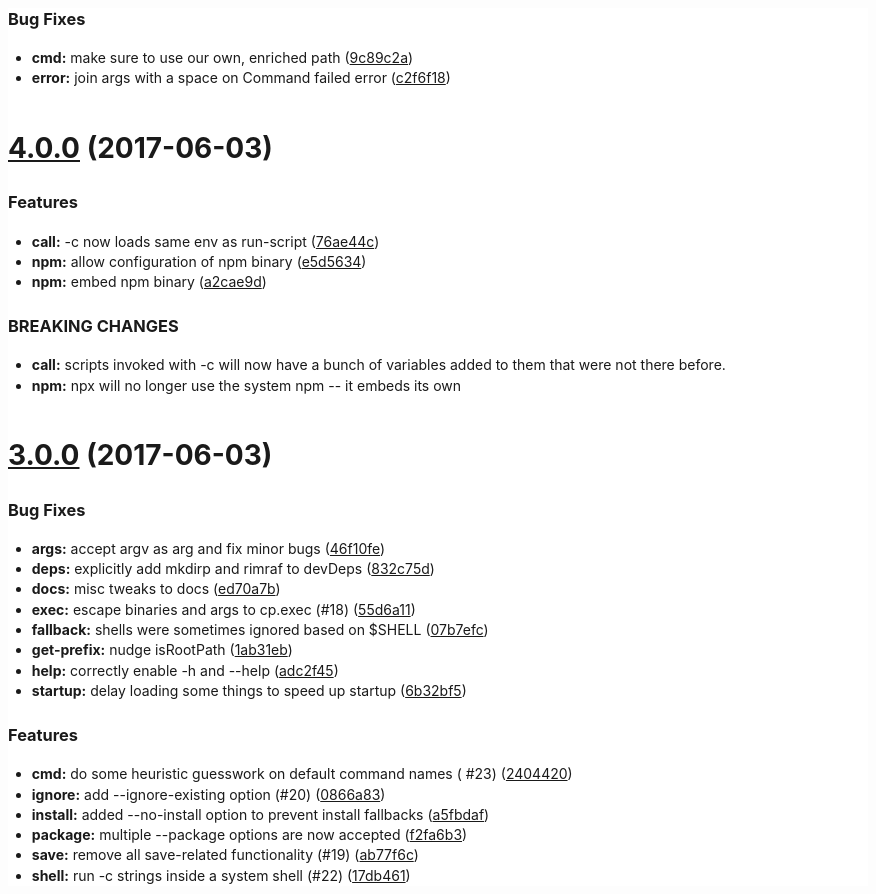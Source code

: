 ### Bug Fixes

* **cmd:** make sure to use our own, enriched path ([9c89c2a](https://github.com/zkat/npx/commit/9c89c2a))
* **error:** join args with a space on Command failed error ([c2f6f18](https://github.com/zkat/npx/commit/c2f6f18))

<a name="4.0.0"></a>

# [4.0.0](https://github.com/zkat/npx/compare/v3.0.0...v4.0.0) (2017-06-03)

### Features

* **call:** -c now loads same env as run-script ([76ae44c](https://github.com/zkat/npx/commit/76ae44c))
* **npm:** allow configuration of npm binary ([e5d5634](https://github.com/zkat/npx/commit/e5d5634))
* **npm:** embed npm binary ([a2cae9d](https://github.com/zkat/npx/commit/a2cae9d))

### BREAKING CHANGES

* **call:** scripts invoked with -c will now have a bunch of variables added to them that were not there before.
* **npm:** npx will no longer use the system npm -- it embeds its own

<a name="3.0.0"></a>

# [3.0.0](https://github.com/zkat/npx/compare/v2.1.0...v3.0.0) (2017-06-03)

### Bug Fixes

* **args:** accept argv as arg and fix minor bugs ([46f10fe](https://github.com/zkat/npx/commit/46f10fe))
* **deps:** explicitly add mkdirp and rimraf to devDeps ([832c75d](https://github.com/zkat/npx/commit/832c75d))
* **docs:** misc tweaks to docs ([ed70a7b](https://github.com/zkat/npx/commit/ed70a7b))
* **exec:** escape binaries and args to cp.exec (#18) ([55d6a11](https://github.com/zkat/npx/commit/55d6a11))
* **fallback:** shells were sometimes ignored based on $SHELL ([07b7efc](https://github.com/zkat/npx/commit/07b7efc))
* **get-prefix:** nudge isRootPath ([1ab31eb](https://github.com/zkat/npx/commit/1ab31eb))
* **help:** correctly enable -h and --help ([adc2f45](https://github.com/zkat/npx/commit/adc2f45))
* **startup:** delay loading some things to speed up startup ([6b32bf5](https://github.com/zkat/npx/commit/6b32bf5))

### Features

* **cmd:** do some heuristic guesswork on default command names (
  #23) ([2404420](https://github.com/zkat/npx/commit/2404420))
* **ignore:** add --ignore-existing option (#20) ([0866a83](https://github.com/zkat/npx/commit/0866a83))
* **install:** added --no-install option to prevent install
  fallbacks ([a5fbdaf](https://github.com/zkat/npx/commit/a5fbdaf))
* **package:** multiple --package options are now accepted ([f2fa6b3](https://github.com/zkat/npx/commit/f2fa6b3))
* **save:** remove all save-related functionality (#19) ([ab77f6c](https://github.com/zkat/npx/commit/ab77f6c))
* **shell:** run -c strings inside a system shell (#22) ([17db461](https://github.com/zkat/npx/commit/17db461))
